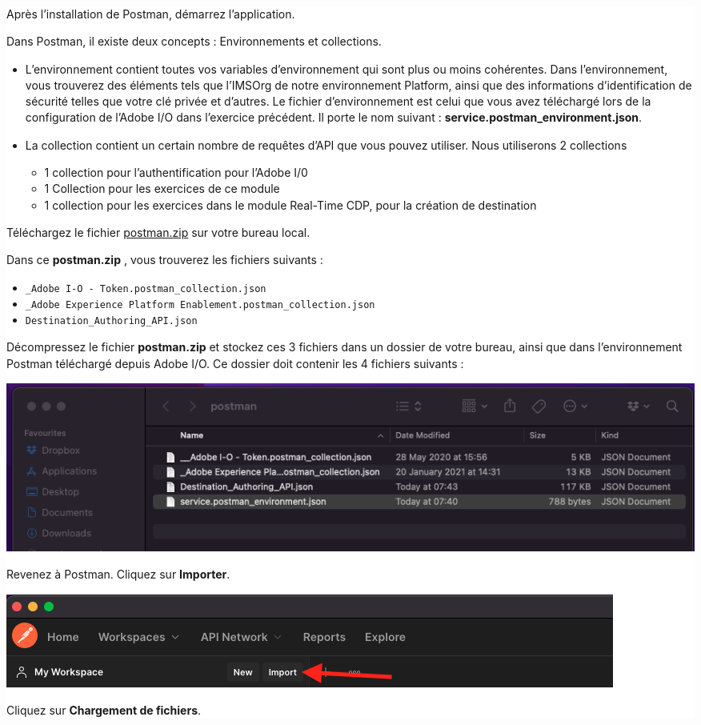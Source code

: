 Après l’installation de Postman, démarrez l’application.

Dans Postman, il existe deux concepts : Environnements et collections.

- L’environnement contient toutes vos variables d’environnement qui sont plus ou moins cohérentes. Dans l’environnement, vous trouverez des éléments tels que l’IMSOrg de notre environnement Platform, ainsi que des informations d’identification de sécurité telles que votre clé privée et d’autres. Le fichier d’environnement est celui que vous avez téléchargé lors de la configuration de l’Adobe I/O dans l’exercice précédent. Il porte le nom suivant : **service.postman_environment.json**.

- La collection contient un certain nombre de requêtes d’API que vous pouvez utiliser. Nous utiliserons 2 collections
   - 1 collection pour l’authentification pour l’Adobe I/0
   - 1 Collection pour les exercices de ce module
   - 1 collection pour les exercices dans le module Real-Time CDP, pour la création de destination

Téléchargez le fichier [postman.zip](../../assets/postman/postman_profile.zip) sur votre bureau local.

Dans ce **postman.zip** , vous trouverez les fichiers suivants :

- `_Adobe I-O - Token.postman_collection.json`
- `_Adobe Experience Platform Enablement.postman_collection.json`
- `Destination_Authoring_API.json`

Décompressez le fichier **postman.zip** et stockez ces 3 fichiers dans un dossier de votre bureau, ainsi que dans l’environnement Postman téléchargé depuis Adobe I/O. Ce dossier doit contenir les 4 fichiers suivants :

![Adobe I/O d’une nouvelle intégration](../module3/images/pmfolder.png)

Revenez à Postman. Cliquez sur **Importer**.

![Adobe I/O d’une nouvelle intégration](../module3/images/postmanui.png)

Cliquez sur **Chargement de fichiers**.
